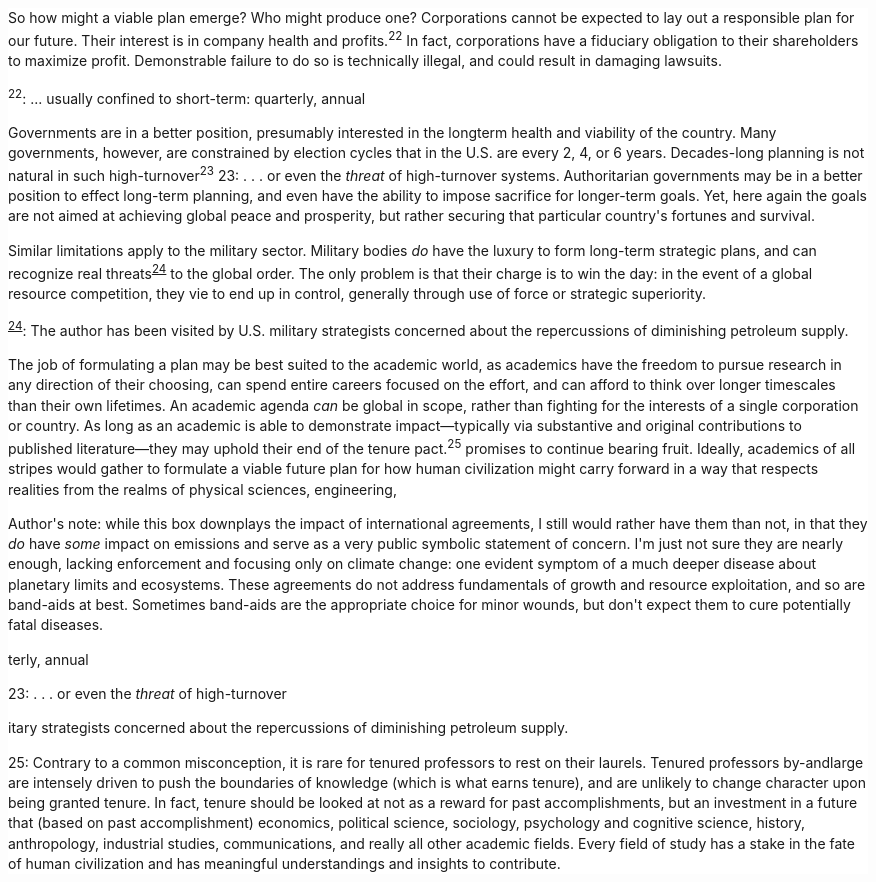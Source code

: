 So how might a viable plan emerge? Who might produce one? Corporations cannot be expected to lay out a responsible plan for our future. Their interest is in company health and profits.<sup>22</sup> In fact, corporations have a fiduciary obligation to their shareholders to maximize profit. Demonstrable failure to do so is technically illegal, and could result in damaging lawsuits.

<sup>22</sup>: ... usually confined to short-term: quarterly, annual

Governments are in a better position, presumably interested in the longterm health and viability of the country. Many governments, however, are constrained by election cycles that in the U.S. are every 2, 4, or 6 years. Decades-long planning is not natural in such high-turnover<sup>23</sup> 23: . . . or even the *threat* of high-turnover systems. Authoritarian governments may be in a better position to effect long-term planning, and even have the ability to impose sacrifice for longer-term goals. Yet, here again the goals are not aimed at achieving global peace and prosperity, but rather securing that particular country's fortunes and survival.

Similar limitations apply to the military sector. Military bodies *do* have the luxury to form long-term strategic plans, and can recognize real threats<sup>[24](#page-2-1)</sup> to the global order. The only problem is that their charge is to win the day: in the event of a global resource competition, they vie to end up in control, generally through use of force or strategic superiority.

<sup>[24](#page-2-1)</sup>: The author has been visited by U.S. military strategists concerned about the repercussions of diminishing petroleum supply.

The job of formulating a plan may be best suited to the academic world, as academics have the freedom to pursue research in any direction of their choosing, can spend entire careers focused on the effort, and can afford to think over longer timescales than their own lifetimes. An academic agenda *can* be global in scope, rather than fighting for the interests of a single corporation or country. As long as an academic is able to demonstrate impact—typically via substantive and original contributions to published literature—they may uphold their end of the tenure pact.<sup>25</sup> promises to continue bearing fruit. Ideally, academics of all stripes would gather to formulate a viable future plan for how human civilization might carry forward in a way that respects realities from the realms of physical sciences, engineering,

Author's note: while this box downplays the impact of international agreements, I still would rather have them than not, in that they *do* have *some* impact on emissions and serve as a very public symbolic statement of concern. I'm just not sure they are nearly enough, lacking enforcement and focusing only on climate change: one evident symptom of a much deeper disease about planetary limits and ecosystems. These agreements do not address fundamentals of growth and resource exploitation, and so are band-aids at best. Sometimes band-aids are the appropriate choice for minor wounds, but don't expect them to cure potentially fatal diseases.

terly, annual

23: . . . or even the *threat* of high-turnover

itary strategists concerned about the repercussions of diminishing petroleum supply.

25: Contrary to a common misconception, it is rare for tenured professors to rest on their laurels. Tenured professors by-andlarge are intensely driven to push the boundaries of knowledge (which is what earns tenure), and are unlikely to change character upon being granted tenure. In fact, tenure should be looked at not as a reward for past accomplishments, but an investment in a future that (based on past accomplishment) economics, political science, sociology, psychology and cognitive science, history, anthropology, industrial studies, communications, and really all other academic fields. Every field of study has a stake in the fate of human civilization and has meaningful understandings and insights to contribute.
